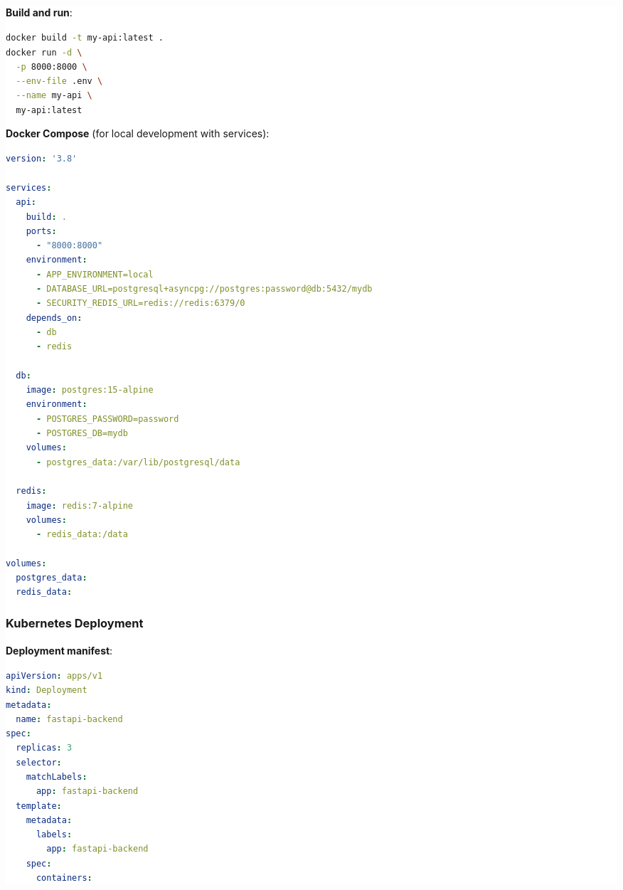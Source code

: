 **Build and run**:
```bash
docker build -t my-api:latest .
docker run -d \
  -p 8000:8000 \
  --env-file .env \
  --name my-api \
  my-api:latest
```

**Docker Compose** (for local development with services):

```yaml
version: '3.8'

services:
  api:
    build: .
    ports:
      - "8000:8000"
    environment:
      - APP_ENVIRONMENT=local
      - DATABASE_URL=postgresql+asyncpg://postgres:password@db:5432/mydb
      - SECURITY_REDIS_URL=redis://redis:6379/0
    depends_on:
      - db
      - redis

  db:
    image: postgres:15-alpine
    environment:
      - POSTGRES_PASSWORD=password
      - POSTGRES_DB=mydb
    volumes:
      - postgres_data:/var/lib/postgresql/data

  redis:
    image: redis:7-alpine
    volumes:
      - redis_data:/data

volumes:
  postgres_data:
  redis_data:
```

### Kubernetes Deployment

**Deployment manifest**:

```yaml
apiVersion: apps/v1
kind: Deployment
metadata:
  name: fastapi-backend
spec:
  replicas: 3
  selector:
    matchLabels:
      app: fastapi-backend
  template:
    metadata:
      labels:
        app: fastapi-backend
    spec:
      containers:
```